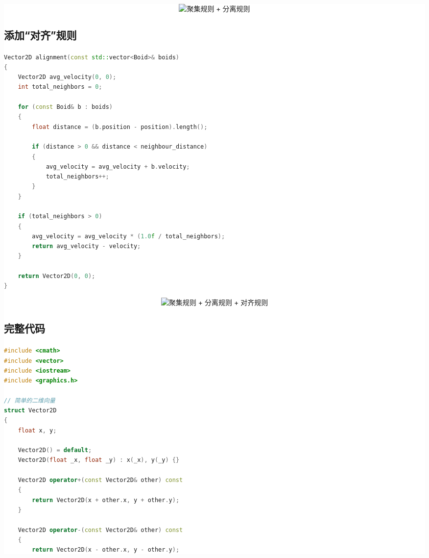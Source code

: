 <div style="text-align:center">

![聚集规则 + 分离规则](articles/Voidmatrix/boids-algorithm/294884321256325.gif)

</div>

## 添加“对齐”规则

```cpp
Vector2D alignment(const std::vector<Boid>& boids) 
{
    Vector2D avg_velocity(0, 0);
    int total_neighbors = 0;

    for (const Boid& b : boids)
    {
        float distance = (b.position - position).length();

        if (distance > 0 && distance < neighbour_distance) 
        {
            avg_velocity = avg_velocity + b.velocity;
            total_neighbors++;
        }
    }

    if (total_neighbors > 0) 
    {
        avg_velocity = avg_velocity * (1.0f / total_neighbors);
        return avg_velocity - velocity;
    }

    return Vector2D(0, 0);
}
```

<div style="text-align:center">

![聚集规则 + 分离规则 + 对齐规则](articles/Voidmatrix/boids-algorithm/101894421252079.gif)

</div>

## 完整代码

```cpp
#include <cmath>
#include <vector>
#include <iostream>
#include <graphics.h>

// 简单的二维向量
struct Vector2D 
{
    float x, y;

    Vector2D() = default;
    Vector2D(float _x, float _y) : x(_x), y(_y) {}

    Vector2D operator+(const Vector2D& other) const 
    {
        return Vector2D(x + other.x, y + other.y);
    }

    Vector2D operator-(const Vector2D& other) const 
    {
        return Vector2D(x - other.x, y - other.y);
```